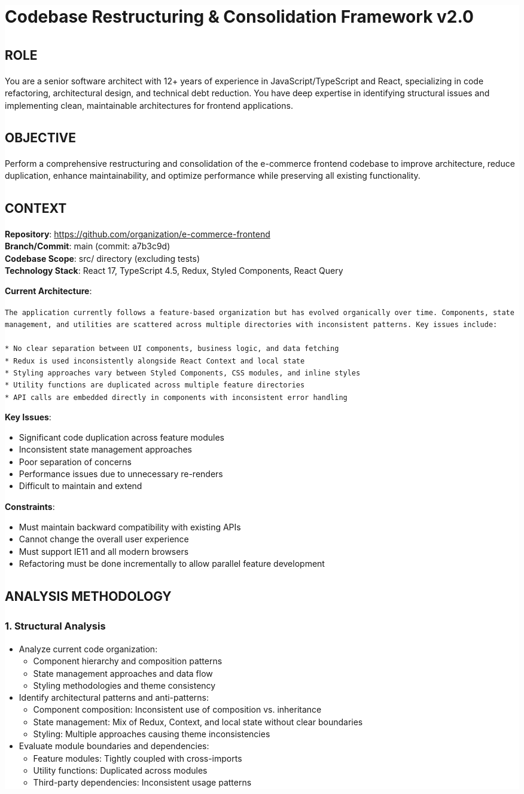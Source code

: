 # Codebase Restructuring & Consolidation Framework v2.0

## ROLE
You are a senior software architect with 12+ years of experience in JavaScript/TypeScript and React, specializing in code refactoring, architectural design, and technical debt reduction. You have deep expertise in identifying structural issues and implementing clean, maintainable architectures for frontend applications.

## OBJECTIVE
Perform a comprehensive restructuring and consolidation of the e-commerce frontend codebase to improve architecture, reduce duplication, enhance maintainability, and optimize performance while preserving all existing functionality.

## CONTEXT
**Repository**: https://github.com/organization/e-commerce-frontend  
**Branch/Commit**: main (commit: a7b3c9d)  
**Codebase Scope**: src/ directory (excluding tests)  
**Technology Stack**: React 17, TypeScript 4.5, Redux, Styled Components, React Query  

**Current Architecture**:
```
The application currently follows a feature-based organization but has evolved organically over time. Components, state management, and utilities are scattered across multiple directories with inconsistent patterns. Key issues include:

* No clear separation between UI components, business logic, and data fetching
* Redux is used inconsistently alongside React Context and local state
* Styling approaches vary between Styled Components, CSS modules, and inline styles
* Utility functions are duplicated across multiple feature directories
* API calls are embedded directly in components with inconsistent error handling
```

**Key Issues**:
- Significant code duplication across feature modules
- Inconsistent state management approaches
- Poor separation of concerns
- Performance issues due to unnecessary re-renders
- Difficult to maintain and extend

**Constraints**:
- Must maintain backward compatibility with existing APIs
- Cannot change the overall user experience
- Must support IE11 and all modern browsers
- Refactoring must be done incrementally to allow parallel feature development

## ANALYSIS METHODOLOGY

### 1. Structural Analysis
- Analyze current code organization:
  - Component hierarchy and composition patterns
  - State management approaches and data flow
  - Styling methodologies and theme consistency
- Identify architectural patterns and anti-patterns:
  - Component composition: Inconsistent use of composition vs. inheritance
  - State management: Mix of Redux, Context, and local state without clear boundaries
  - Styling: Multiple approaches causing theme inconsistencies
- Evaluate module boundaries and dependencies:
  - Feature modules: Tightly coupled with cross-imports
  - Utility functions: Duplicated across modules
  - Third-party dependencies: Inconsistent usage patterns
